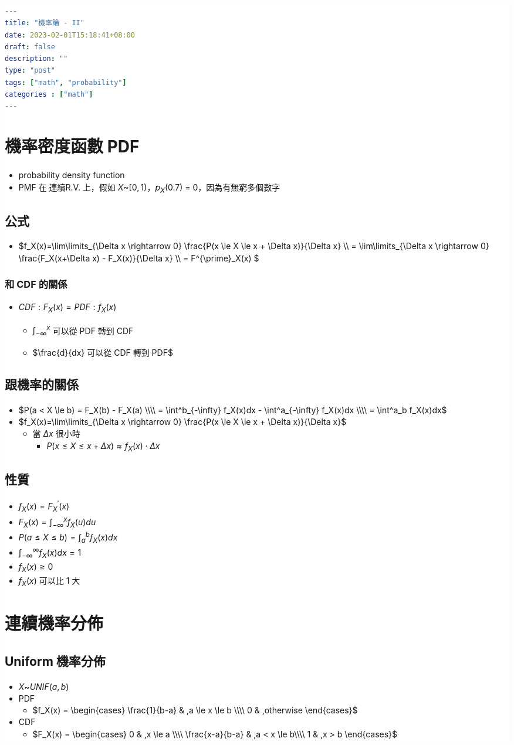 ```yaml
---
title: "機率論 - II"
date: 2023-02-01T15:18:41+08:00
draft: false
description: ""
type: "post"
tags: ["math", "probability"]
categories : ["math"]
---
```


# 機率密度函數 PDF
- probability density function
- PMF 在 連續R.V. 上，假如 $X\text{\textasciitilde}[0,1)$，$p_X(0.7)$ = 0，因為有無窮多個數字

## 公式
- $f_X(x)=\lim\limits_{\Delta x \rightarrow 0} \frac{P(x \le X \le x + \Delta x)}{\Delta x} \\\\ 
= \lim\limits_{\Delta x \rightarrow 0} \frac{F_X(x+\Delta x) - F_X(x)}{\Delta x} \\\\ 
= F^{\prime}_X(x)
$

### 和 CDF 的關係
- $CDF: F_X(x) = PDF: f_X(x)$
    - $\int^x_{-\infty}$ 可以從 PDF 轉到 CDF
    
    - $\frac{d}{dx} 可以從 CDF 轉到 PDF$

## 跟機率的關係
- $P(a < X \le b) = F_X(b) - F_X(a) \\\\ 
= \int^b_{-\infty} f_X(x)dx - \int^a_{-\infty} f_X(x)dx \\\\ 
= \int^a_b f_X(x)dx$
- $f_X(x)=\lim\limits_{\Delta x \rightarrow 0} \frac{P(x \le X \le x + \Delta x)}{\Delta x}$
    - 當 $\Delta x$ 很小時
        - $P(x \le X \le x + \Delta x) \approx f_X(x) \cdot \Delta x$

## 性質
- $f_X(x) = F^{\prime}_X(x)$
- $F_X(x)=\int^x_{-\infty}f_X(u)du$
- $P(a \le X \le b)=\int^b_a f_X(x) dx$
- $\int^{\infty}_{-\infty}f_X(x)dx=1$
- $f_X(x) \ge 0$
- $f_X(x)$ 可以比 1 大

# 連續機率分佈

## Uniform 機率分佈
- $X \text{\textasciitilde}UNIF(a,b)$
- PDF
    - $f_X(x) = \begin{cases}
        \frac{1}{b-a} & ,a \le x \le b \\\\ 
        0 & ,otherwise
        \end{cases}$
- CDF
    - $F_X(x) = \begin{cases}
        0 & ,x \le a \\\\ 
        \frac{x-a}{b-a} & ,a < x \le b\\\\ 
        1 & ,x > b
    \end{cases}$